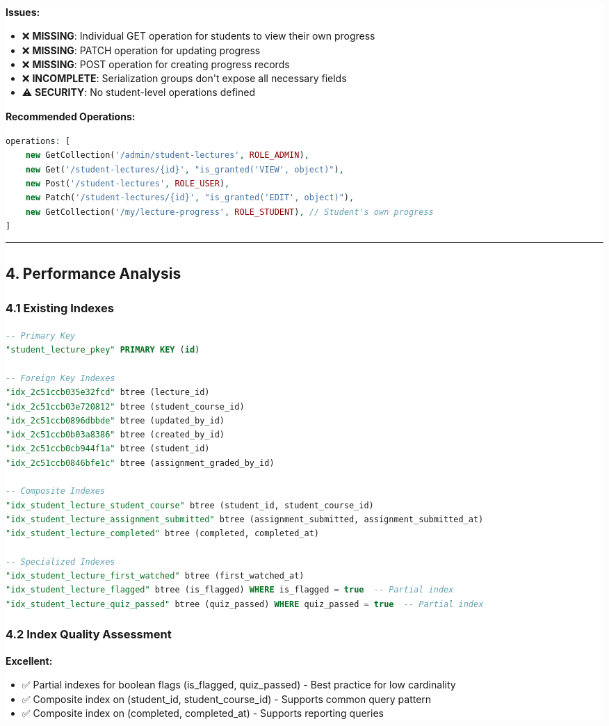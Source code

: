 **Issues:**
- ❌ **MISSING**: Individual GET operation for students to view their own progress
- ❌ **MISSING**: PATCH operation for updating progress
- ❌ **MISSING**: POST operation for creating progress records
- ❌ **INCOMPLETE**: Serialization groups don't expose all necessary fields
- ⚠️ **SECURITY**: No student-level operations defined

**Recommended Operations:**
```php
operations: [
    new GetCollection('/admin/student-lectures', ROLE_ADMIN),
    new Get('/student-lectures/{id}', "is_granted('VIEW', object)"),
    new Post('/student-lectures', ROLE_USER),
    new Patch('/student-lectures/{id}', "is_granted('EDIT', object)"),
    new GetCollection('/my/lecture-progress', ROLE_STUDENT), // Student's own progress
]
```

---

## 4. Performance Analysis

### 4.1 Existing Indexes

```sql
-- Primary Key
"student_lecture_pkey" PRIMARY KEY (id)

-- Foreign Key Indexes
"idx_2c51ccb035e32fcd" btree (lecture_id)
"idx_2c51ccb03e720812" btree (student_course_id)
"idx_2c51ccb0896dbbde" btree (updated_by_id)
"idx_2c51ccb0b03a8386" btree (created_by_id)
"idx_2c51ccb0cb944f1a" btree (student_id)
"idx_2c51ccb0846bfe1c" btree (assignment_graded_by_id)

-- Composite Indexes
"idx_student_lecture_student_course" btree (student_id, student_course_id)
"idx_student_lecture_assignment_submitted" btree (assignment_submitted, assignment_submitted_at)
"idx_student_lecture_completed" btree (completed, completed_at)

-- Specialized Indexes
"idx_student_lecture_first_watched" btree (first_watched_at)
"idx_student_lecture_flagged" btree (is_flagged) WHERE is_flagged = true  -- Partial index
"idx_student_lecture_quiz_passed" btree (quiz_passed) WHERE quiz_passed = true  -- Partial index
```

### 4.2 Index Quality Assessment

**Excellent:**
- ✅ Partial indexes for boolean flags (is_flagged, quiz_passed) - Best practice for low cardinality
- ✅ Composite index on (student_id, student_course_id) - Supports common query pattern
- ✅ Composite index on (completed, completed_at) - Supports reporting queries
